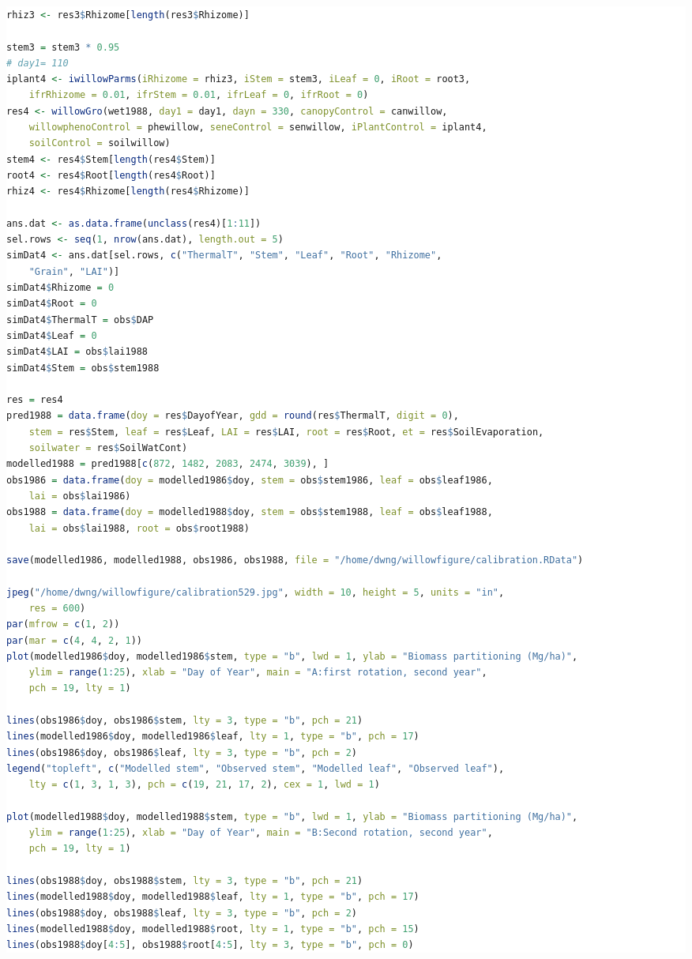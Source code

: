 ```r
rhiz3 <- res3$Rhizome[length(res3$Rhizome)]

stem3 = stem3 * 0.95
# day1= 110
iplant4 <- iwillowParms(iRhizome = rhiz3, iStem = stem3, iLeaf = 0, iRoot = root3, 
    ifrRhizome = 0.01, ifrStem = 0.01, ifrLeaf = 0, ifrRoot = 0)
res4 <- willowGro(wet1988, day1 = day1, dayn = 330, canopyControl = canwillow, 
    willowphenoControl = phewillow, seneControl = senwillow, iPlantControl = iplant4, 
    soilControl = soilwillow)
stem4 <- res4$Stem[length(res4$Stem)]
root4 <- res4$Root[length(res4$Root)]
rhiz4 <- res4$Rhizome[length(res4$Rhizome)]

ans.dat <- as.data.frame(unclass(res4)[1:11])
sel.rows <- seq(1, nrow(ans.dat), length.out = 5)
simDat4 <- ans.dat[sel.rows, c("ThermalT", "Stem", "Leaf", "Root", "Rhizome", 
    "Grain", "LAI")]
simDat4$Rhizome = 0
simDat4$Root = 0
simDat4$ThermalT = obs$DAP
simDat4$Leaf = 0
simDat4$LAI = obs$lai1988
simDat4$Stem = obs$stem1988

res = res4
pred1988 = data.frame(doy = res$DayofYear, gdd = round(res$ThermalT, digit = 0), 
    stem = res$Stem, leaf = res$Leaf, LAI = res$LAI, root = res$Root, et = res$SoilEvaporation, 
    soilwater = res$SoilWatCont)
modelled1988 = pred1988[c(872, 1482, 2083, 2474, 3039), ]
obs1986 = data.frame(doy = modelled1986$doy, stem = obs$stem1986, leaf = obs$leaf1986, 
    lai = obs$lai1986)
obs1988 = data.frame(doy = modelled1988$doy, stem = obs$stem1988, leaf = obs$leaf1988, 
    lai = obs$lai1988, root = obs$root1988)

save(modelled1986, modelled1988, obs1986, obs1988, file = "/home/dwng/willowfigure/calibration.RData")

jpeg("/home/dwng/willowfigure/calibration529.jpg", width = 10, height = 5, units = "in", 
    res = 600)
par(mfrow = c(1, 2))
par(mar = c(4, 4, 2, 1))
plot(modelled1986$doy, modelled1986$stem, type = "b", lwd = 1, ylab = "Biomass partitioning (Mg/ha)", 
    ylim = range(1:25), xlab = "Day of Year", main = "A:first rotation, second year", 
    pch = 19, lty = 1)

lines(obs1986$doy, obs1986$stem, lty = 3, type = "b", pch = 21)
lines(modelled1986$doy, modelled1986$leaf, lty = 1, type = "b", pch = 17)
lines(obs1986$doy, obs1986$leaf, lty = 3, type = "b", pch = 2)
legend("topleft", c("Modelled stem", "Observed stem", "Modelled leaf", "Observed leaf"), 
    lty = c(1, 3, 1, 3), pch = c(19, 21, 17, 2), cex = 1, lwd = 1)

plot(modelled1988$doy, modelled1988$stem, type = "b", lwd = 1, ylab = "Biomass partitioning (Mg/ha)", 
    ylim = range(1:25), xlab = "Day of Year", main = "B:Second rotation, second year", 
    pch = 19, lty = 1)

lines(obs1988$doy, obs1988$stem, lty = 3, type = "b", pch = 21)
lines(modelled1988$doy, modelled1988$leaf, lty = 1, type = "b", pch = 17)
lines(obs1988$doy, obs1988$leaf, lty = 3, type = "b", pch = 2)
lines(modelled1988$doy, modelled1988$root, lty = 1, type = "b", pch = 15)
lines(obs1988$doy[4:5], obs1988$root[4:5], lty = 3, type = "b", pch = 0)

```